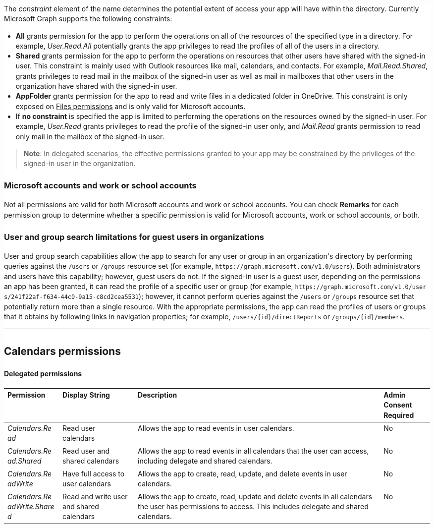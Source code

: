 The _constraint_ element of the name determines the potential extent of access your app will have within the directory. Currently Microsoft Graph supports the following constraints: 

* **All** grants permission for the app to perform the operations on all of the resources of the specified type in a directory. For example, _User.Read.All_ potentially grants the app privileges to read the profiles of all of the users in a directory. 
* **Shared** grants permission for the app to perform the operations on resources that other users have shared with the signed-in user. This constraint is mainly used with Outlook resources like mail, calendars, and contacts. For example, _Mail.Read.Shared_, grants privileges to read mail in the mailbox of the signed-in user as well as mail in mailboxes that other users in the organization have shared with the signed-in user.
* **AppFolder** grants permission for the app to read and write files in a dedicated folder in OneDrive. This constraint is only exposed on [Files permissions](#files-permissions) and is only valid for Microsoft accounts.
* If **no constraint** is specified the app is limited to performing the operations on the resources owned by the signed-in user. For example, _User.Read_ grants privileges to read the profile of the signed-in user only, and _Mail.Read_ grants permission to read only mail in the mailbox of the signed-in user.

> **Note**: In delegated scenarios, the effective permissions granted to your app may be constrained by the privileges of the signed-in user in the organization.
> 

### Microsoft accounts and work or school accounts

Not all permissions are valid for both Microsoft accounts and work or school accounts. You can check **Remarks** for each permission group to determine whether a specific permission is valid for Microsoft accounts, work or school accounts, or both. 

### User and group search limitations for guest users in organizations

User and group search capabilities allow the app to search for any user or group in an organization's directory by performing queries against the `/users` or `/groups` resource set (for example, `https://graph.microsoft.com/v1.0/users`). Both administrators and users have this capability; however, guest users do not. If the signed-in user is a guest user, depending on the permissions an app has been granted, it can read the profile of a specific user or group (for example, `https://graph.microsoft.com/v1.0/users/241f22af-f634-44c0-9a15-c8cd2cea5531`); however, it cannot perform queries against the `/users` or `/groups` resource set that potentially return more than a single resource. With the appropriate permissions, the app can read the profiles of users or groups that it obtains by following links in navigation properties; for example, `/users/{id}/directReports` or `/groups/{id}/members`.

---

## Calendars permissions

#### Delegated permissions

|   Permission    |  Display String   |  Description | Admin Consent Required |
|:-----------------------------|:-----------------------------------------|:-----------------|:-----------------|
| _Calendars.Read_ |    Read user calendars  | Allows the app to read events in user calendars.| No |
| _Calendars.Read.Shared_ |    Read user and shared calendars | Allows the app to read events in all calendars that the user can access, including delegate and shared calendars. | No |
| _Calendars.ReadWrite_ |    Have full access to user calendars  | Allows the app to create, read, update, and delete events in user calendars. | No |
| _Calendars.ReadWrite.Shared_ |    Read and write user and shared calendars | Allows the app to create, read, update and delete events in all calendars the user has permissions to access. This includes delegate and shared calendars.| No |
